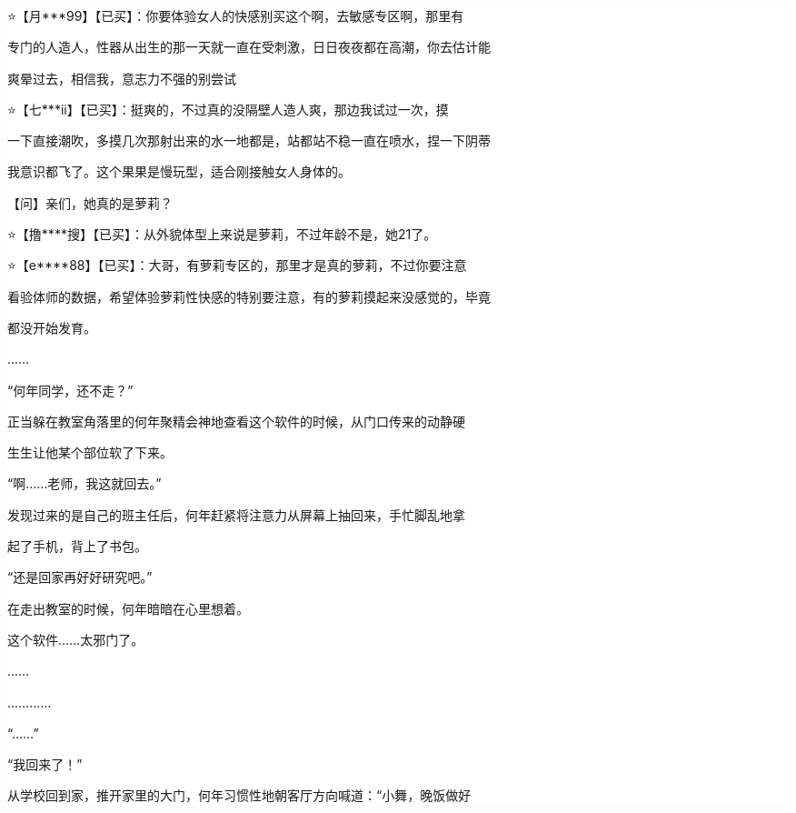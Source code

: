 

⭐【月***99】【已买】：你要体验女人的快感别买这个啊，去敏感专区啊，那里有

专门的人造人，性器从出生的那一天就一直在受刺激，日日夜夜都在高潮，你去估计能

爽晕过去，相信我，意志力不强的别尝试

⭐【七***ii】【已买】：挺爽的，不过真的没隔壁人造人爽，那边我试过一次，摸

一下直接潮吹，多摸几次那射出来的水一地都是，站都站不稳一直在喷水，捏一下阴蒂

我意识都飞了。这个果果是慢玩型，适合刚接触女人身体的。



【问】亲们，她真的是萝莉？



⭐【撸****搜】【已买】：从外貌体型上来说是萝莉，不过年龄不是，她21了。

⭐【e****88】【已买】：大哥，有萝莉专区的，那里才是真的萝莉，不过你要注意

看验体师的数据，希望体验萝莉性快感的特别要注意，有的萝莉摸起来没感觉的，毕竟

都没开始发育。



……



“何年同学，还不走？”



正当躲在教室角落里的何年聚精会神地查看这个软件的时候，从门口传来的动静硬

生生让他某个部位软了下来。

“啊……老师，我这就回去。”

发现过来的是自己的班主任后，何年赶紧将注意力从屏幕上抽回来，手忙脚乱地拿

起了手机，背上了书包。

“还是回家再好好研究吧。”



在走出教室的时候，何年暗暗在心里想着。



这个软件……太邪门了。

……



…………



“……”

“我回来了！”

从学校回到家，推开家里的大门，何年习惯性地朝客厅方向喊道：“小舞，晚饭做好
